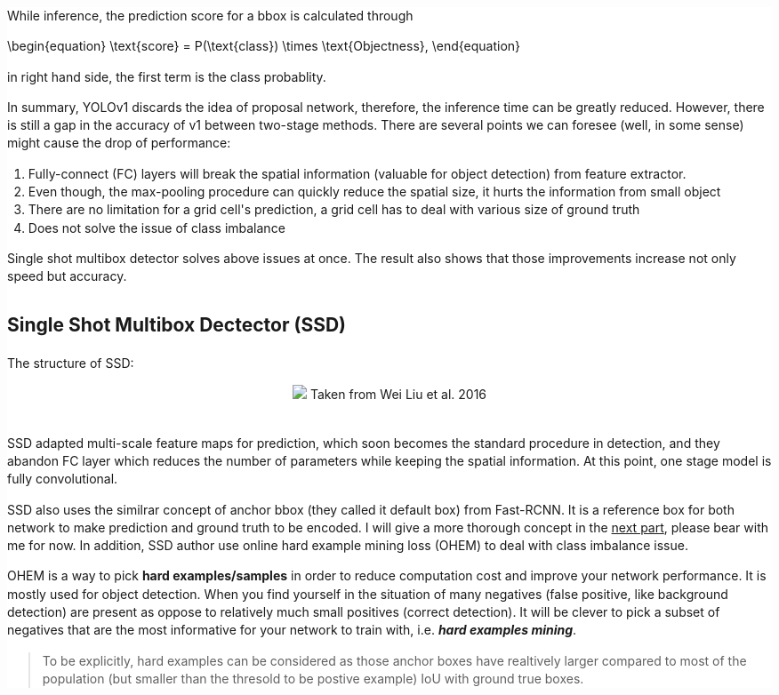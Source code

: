 While inference, the prediction score for a bbox is calculated through

\begin{equation}
\text{score} = P(\text{class}) \times \text{Objectness},
\end{equation}

in right hand side, the first term is the class probablity. 

In summary, YOLOv1 discards the idea of proposal network, therefore, the inference time can be greatly reduced. However, there is still a gap in the accuracy of v1 between two-stage methods. There are several points we can foresee (well, in some sense) might cause the drop of performance:

1. Fully-connect (FC) layers will break the spatial information (valuable for object detection) from feature extractor.
2. Even though, the max-pooling procedure can quickly reduce the spatial size, it hurts the information from small object
3. There are no limitation for a grid cell's prediction, a grid cell has to deal with various size of ground truth
4. Does not solve the issue of class imbalance 

Single shot multibox detector solves above issues at once. The result also shows that those improvements increase not only speed but accuracy.


## Single Shot Multibox Dectector (SSD)

The structure of SSD:
<center>
    <img
    src=https://i.imgur.com/dL43dbt.png
    width=700>
    Taken from Wei Liu et al. 2016
    <br></br>
</center>

SSD adapted multi-scale feature maps for prediction, which soon becomes the standard procedure in detection, and they abandon FC layer which reduces the number of parameters while keeping the spatial information. At this point, one stage model is fully convolutional.

SSD also uses the similrar concept of anchor bbox (they called it default box) from Fast-RCNN. It is a reference box for both network to make prediction and ground truth to be encoded. I will give a more thorough concept in the [ next part](https://hackmd.io/GQeRNWGhTQ6e9pUbvDSIhA), please bear with me for now. In addition, SSD author use online hard example mining loss (OHEM) to deal with class imbalance issue.

OHEM is a way to pick **hard examples/samples** in order to reduce computation cost and improve your network performance. It is mostly used for object detection. When you find yourself in the situation of many negatives (false positive, like background detection) are present as oppose to relatively much small positives (correct detection). It will be clever to pick a subset of negatives that are the most informative for your network to train with, i.e. **_hard examples mining_**.

> To be explicitly, hard examples can be considered as those anchor boxes have realtively larger compared to most of the population (but smaller than the thresold to be postive example) IoU with ground true boxes.
